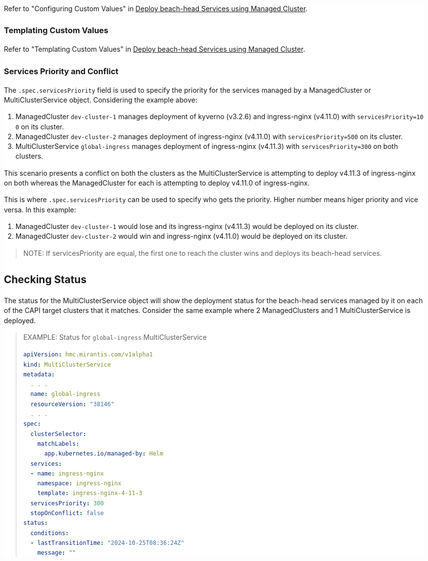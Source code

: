 Refer to "Configuring Custom Values" in [Deploy beach-head Services using Managed Cluster](./deploy-services-managedcluster.md).

### Templating Custom Values

Refer to "Templating Custom Values" in [Deploy beach-head Services using Managed Cluster](./deploy-services-managedcluster.md).

### Services Priority and Conflict

The `.spec.servicesPriority` field is used to specify the priority for the services managed by a ManagedCluster or MultiClusterService object.
Considering the example above:

1. ManagedCluster `dev-cluster-1` manages deployment of kyverno (v3.2.6) and ingress-nginx (v4.11.0) with `servicesPriority=100` on its cluster.
2. ManagedCluster `dev-cluster-2` manages deployment of ingress-nginx (v4.11.0) with `servicesPriority=500` on its cluster.
3. MultiClusterService `global-ingress` manages deployment of ingress-nginx (v4.11.3) with `servicesPriority=300` on both clusters.

This scenario presents a conflict on both the clusters as the MultiClusterService is attempting to deploy v4.11.3 of ingress-nginx
on both whereas the ManagedCluster for each is attempting to deploy v4.11.0 of ingress-nginx.

This is where `.spec.servicesPriority` can be used to specify who gets the priority. Higher number means higer priority and vice versa. In this example:
1. ManagedCluster `dev-cluster-1` would lose and its ingress-nginx (v4.11.3) would be deployed on its cluster.
2. ManagedCluster `dev-cluster-2` would win and ingress-nginx (v4.11.0) would be deployed on its cluster.

> NOTE: If servicesPriority are equal, the first one to reach the cluster wins and deploys its beach-head services.

## Checking Status

The status for the MultiClusterService object will show the deployment status for the beach-head services managed
by it on each of the CAPI target clusters that it matches. Consider the same example where 2 ManagedClusters
and 1 MultiClusterService is deployed.

> EXAMPLE: Status for `global-ingress` MultiClusterService
> ```yaml
> apiVersion: hmc.mirantis.com/v1alpha1
> kind: MultiClusterService
> metadata:
>   . . .
>   name: global-ingress
>   resourceVersion: "38146"
>   . . .
> spec:
>   clusterSelector:
>     matchLabels:
>       app.kubernetes.io/managed-by: Helm
>   services:
>   - name: ingress-nginx
>     namespace: ingress-nginx
>     template: ingress-nginx-4-11-3
>   servicesPriority: 300
>   stopOnConflict: false
> status:
>   conditions:
>   - lastTransitionTime: "2024-10-25T08:36:24Z"
>     message: ""